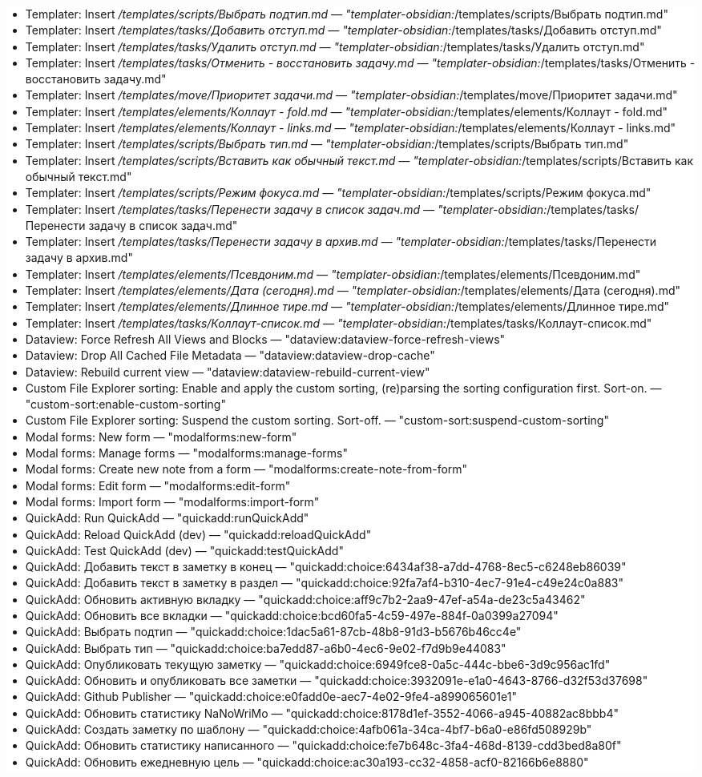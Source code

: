- Templater: Insert _/templates/scripts/Выбрать подтип.md — "templater-obsidian:_/templates/scripts/Выбрать подтип.md"
- Templater: Insert _/templates/tasks/Добавить отступ.md — "templater-obsidian:_/templates/tasks/Добавить отступ.md"
- Templater: Insert _/templates/tasks/Удалить отступ.md — "templater-obsidian:_/templates/tasks/Удалить отступ.md"
- Templater: Insert _/templates/tasks/Отменить - восстановить задачу.md — "templater-obsidian:_/templates/tasks/Отменить - восстановить задачу.md"
- Templater: Insert _/templates/move/Приоритет задачи.md — "templater-obsidian:_/templates/move/Приоритет задачи.md"
- Templater: Insert _/templates/elements/Коллаут - fold.md — "templater-obsidian:_/templates/elements/Коллаут - fold.md"
- Templater: Insert _/templates/elements/Коллаут - links.md — "templater-obsidian:_/templates/elements/Коллаут - links.md"
- Templater: Insert _/templates/scripts/Выбрать тип.md — "templater-obsidian:_/templates/scripts/Выбрать тип.md"
- Templater: Insert _/templates/scripts/Вставить как обычный текст.md — "templater-obsidian:_/templates/scripts/Вставить как обычный текст.md"
- Templater: Insert _/templates/scripts/Режим фокуса.md — "templater-obsidian:_/templates/scripts/Режим фокуса.md"
- Templater: Insert _/templates/tasks/Перенести задачу в список задач.md — "templater-obsidian:_/templates/tasks/Перенести задачу в список задач.md"
- Templater: Insert _/templates/tasks/Перенести задачу в архив.md — "templater-obsidian:_/templates/tasks/Перенести задачу в архив.md"
- Templater: Insert _/templates/elements/Псевдоним.md — "templater-obsidian:_/templates/elements/Псевдоним.md"
- Templater: Insert _/templates/elements/Дата (сегодня).md — "templater-obsidian:_/templates/elements/Дата (сегодня).md"
- Templater: Insert _/templates/elements/Длинное тире.md — "templater-obsidian:_/templates/elements/Длинное тире.md"
- Templater: Insert _/templates/tasks/Коллаут-список.md — "templater-obsidian:_/templates/tasks/Коллаут-список.md"
- Dataview: Force Refresh All Views and Blocks — "dataview:dataview-force-refresh-views"
- Dataview: Drop All Cached File Metadata — "dataview:dataview-drop-cache"
- Dataview: Rebuild current view — "dataview:dataview-rebuild-current-view"
- Custom File Explorer sorting: Enable and apply the custom sorting, (re)parsing the sorting configuration first. Sort-on. — "custom-sort:enable-custom-sorting"
- Custom File Explorer sorting: Suspend the custom sorting. Sort-off. — "custom-sort:suspend-custom-sorting"
- Modal forms: New form — "modalforms:new-form"
- Modal forms: Manage forms — "modalforms:manage-forms"
- Modal forms: Create new note from a form — "modalforms:create-note-from-form"
- Modal forms: Edit form — "modalforms:edit-form"
- Modal forms: Import form — "modalforms:import-form"
- QuickAdd: Run QuickAdd — "quickadd:runQuickAdd"
- QuickAdd: Reload QuickAdd (dev) — "quickadd:reloadQuickAdd"
- QuickAdd: Test QuickAdd (dev) — "quickadd:testQuickAdd"
- QuickAdd: Добавить текст в заметку в конец — "quickadd:choice:6434af38-a7dd-4768-8ec5-c6248eb86039"
- QuickAdd: Добавить текст в заметку в раздел — "quickadd:choice:92fa7af4-b310-4ec7-91e4-c49e24c0a883"
- QuickAdd: Обновить активную вкладку — "quickadd:choice:aff9c7b2-2aa9-47ef-a54a-de23c5a43462"
- QuickAdd: Обновить все вкладки — "quickadd:choice:bcd60fa5-4c59-497e-884f-0a0399a27094"
- QuickAdd: Выбрать подтип — "quickadd:choice:1dac5a61-87cb-48b8-91d3-b5676b46cc4e"
- QuickAdd: Выбрать тип — "quickadd:choice:ba7edd87-a6b0-4ec6-9e02-f7d9b9e44083"
- QuickAdd: Опубликовать текущую заметку — "quickadd:choice:6949fce8-0a5c-444c-bbe6-3d9c956ac1fd"
- QuickAdd: Обновить и опубликовать все заметки — "quickadd:choice:3932091e-e1a0-4643-8766-d32f53d37698"
- QuickAdd: Github Publisher — "quickadd:choice:e0fadd0e-aec7-4e02-9fe4-a899065601e1"
- QuickAdd: Обновить статистику NaNoWriMo — "quickadd:choice:8178d1ef-3552-4066-a945-40882ac8bbb4"
- QuickAdd: Создать заметку по шаблону — "quickadd:choice:4afb061a-34ca-4bf7-b6a0-e86fd508929b"
- QuickAdd: Обновить статистику написанного — "quickadd:choice:fe7b648c-3fa4-468d-8139-cdd3bed8a80f"
- QuickAdd: Обновить ежедневную цель — "quickadd:choice:ac30a193-cc32-4858-acf0-82166b6e8880"